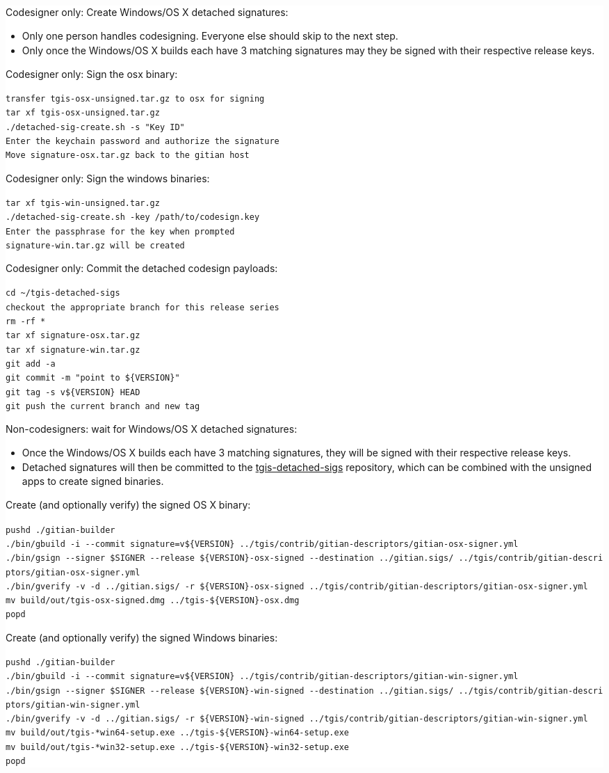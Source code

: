 Codesigner only: Create Windows/OS X detached signatures:
- Only one person handles codesigning. Everyone else should skip to the next step.
- Only once the Windows/OS X builds each have 3 matching signatures may they be signed with their respective release keys.

Codesigner only: Sign the osx binary:

    transfer tgis-osx-unsigned.tar.gz to osx for signing
    tar xf tgis-osx-unsigned.tar.gz
    ./detached-sig-create.sh -s "Key ID"
    Enter the keychain password and authorize the signature
    Move signature-osx.tar.gz back to the gitian host

Codesigner only: Sign the windows binaries:

    tar xf tgis-win-unsigned.tar.gz
    ./detached-sig-create.sh -key /path/to/codesign.key
    Enter the passphrase for the key when prompted
    signature-win.tar.gz will be created

Codesigner only: Commit the detached codesign payloads:

    cd ~/tgis-detached-sigs
    checkout the appropriate branch for this release series
    rm -rf *
    tar xf signature-osx.tar.gz
    tar xf signature-win.tar.gz
    git add -a
    git commit -m "point to ${VERSION}"
    git tag -s v${VERSION} HEAD
    git push the current branch and new tag

Non-codesigners: wait for Windows/OS X detached signatures:

- Once the Windows/OS X builds each have 3 matching signatures, they will be signed with their respective release keys.
- Detached signatures will then be committed to the [tgis-detached-sigs](https://github.com/TGIS-PROJECT/tgis-detached-sigs) repository, which can be combined with the unsigned apps to create signed binaries.

Create (and optionally verify) the signed OS X binary:

    pushd ./gitian-builder
    ./bin/gbuild -i --commit signature=v${VERSION} ../tgis/contrib/gitian-descriptors/gitian-osx-signer.yml
    ./bin/gsign --signer $SIGNER --release ${VERSION}-osx-signed --destination ../gitian.sigs/ ../tgis/contrib/gitian-descriptors/gitian-osx-signer.yml
    ./bin/gverify -v -d ../gitian.sigs/ -r ${VERSION}-osx-signed ../tgis/contrib/gitian-descriptors/gitian-osx-signer.yml
    mv build/out/tgis-osx-signed.dmg ../tgis-${VERSION}-osx.dmg
    popd

Create (and optionally verify) the signed Windows binaries:

    pushd ./gitian-builder
    ./bin/gbuild -i --commit signature=v${VERSION} ../tgis/contrib/gitian-descriptors/gitian-win-signer.yml
    ./bin/gsign --signer $SIGNER --release ${VERSION}-win-signed --destination ../gitian.sigs/ ../tgis/contrib/gitian-descriptors/gitian-win-signer.yml
    ./bin/gverify -v -d ../gitian.sigs/ -r ${VERSION}-win-signed ../tgis/contrib/gitian-descriptors/gitian-win-signer.yml
    mv build/out/tgis-*win64-setup.exe ../tgis-${VERSION}-win64-setup.exe
    mv build/out/tgis-*win32-setup.exe ../tgis-${VERSION}-win32-setup.exe
    popd
